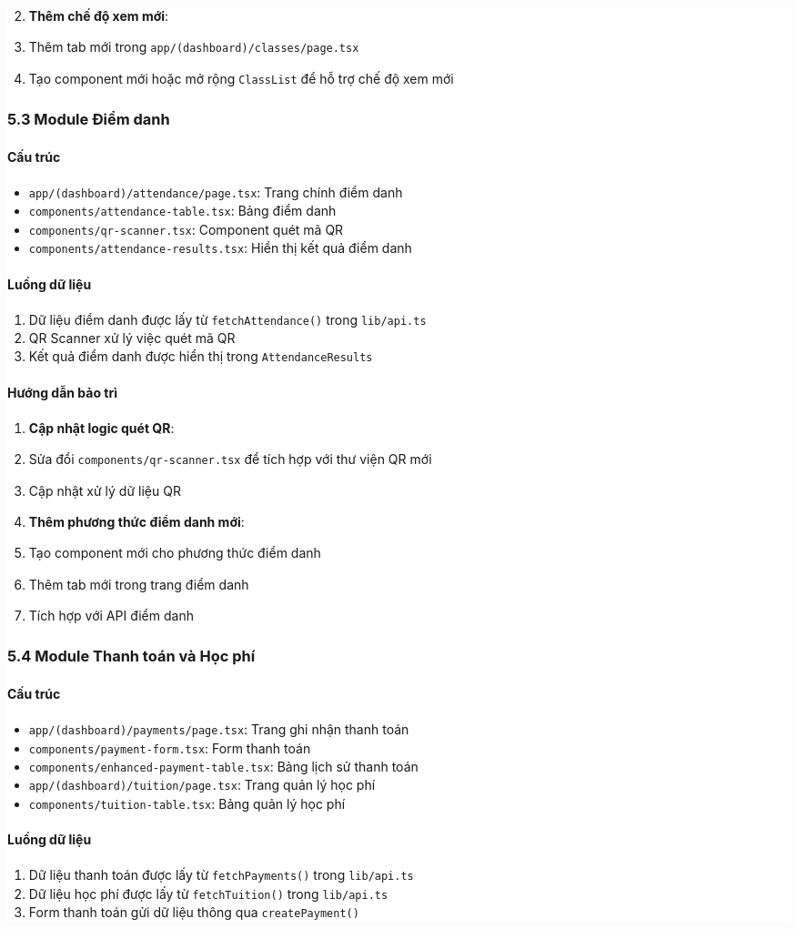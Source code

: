 

2. **Thêm chế độ xem mới**:

1. Thêm tab mới trong `app/(dashboard)/classes/page.tsx`
2. Tạo component mới hoặc mở rộng `ClassList` để hỗ trợ chế độ xem mới





### 5.3 Module Điểm danh

#### Cấu trúc

- `app/(dashboard)/attendance/page.tsx`: Trang chính điểm danh
- `components/attendance-table.tsx`: Bảng điểm danh
- `components/qr-scanner.tsx`: Component quét mã QR
- `components/attendance-results.tsx`: Hiển thị kết quả điểm danh


#### Luồng dữ liệu

1. Dữ liệu điểm danh được lấy từ `fetchAttendance()` trong `lib/api.ts`
2. QR Scanner xử lý việc quét mã QR
3. Kết quả điểm danh được hiển thị trong `AttendanceResults`


#### Hướng dẫn bảo trì

1. **Cập nhật logic quét QR**:

1. Sửa đổi `components/qr-scanner.tsx` để tích hợp với thư viện QR mới
2. Cập nhật xử lý dữ liệu QR



2. **Thêm phương thức điểm danh mới**:

1. Tạo component mới cho phương thức điểm danh
2. Thêm tab mới trong trang điểm danh
3. Tích hợp với API điểm danh





### 5.4 Module Thanh toán và Học phí

#### Cấu trúc

- `app/(dashboard)/payments/page.tsx`: Trang ghi nhận thanh toán
- `components/payment-form.tsx`: Form thanh toán
- `components/enhanced-payment-table.tsx`: Bảng lịch sử thanh toán
- `app/(dashboard)/tuition/page.tsx`: Trang quản lý học phí
- `components/tuition-table.tsx`: Bảng quản lý học phí


#### Luồng dữ liệu

1. Dữ liệu thanh toán được lấy từ `fetchPayments()` trong `lib/api.ts`
2. Dữ liệu học phí được lấy từ `fetchTuition()` trong `lib/api.ts`
3. Form thanh toán gửi dữ liệu thông qua `createPayment()`
